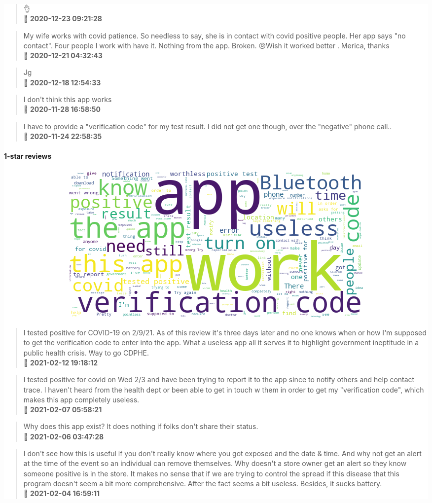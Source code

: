 > 👌<br> :date: __2020-12-23 09:21:28__

> My wife works with covid patience. So needless to say, she is in contact with covid positive people. Her app says "no contact". Four people I work with have it. Nothing from the app. Broken. 😠Wish it worked better . Merica, thanks<br> :date: __2020-12-21 04:32:43__

> Jg<br> :date: __2020-12-18 12:54:33__

> I don't think this app works<br> :date: __2020-11-28 16:58:50__

> I have to provide a "verification code" for my test result. I did not get one though, over the "negative" phone call..<br> :date: __2020-11-24 22:58:35__



#### 1-star reviews

<p align="center">
<img src="1_star_reviews_wordcloud.png" alt="gov.co.cdphe.exposurenotifications 1 reviews"/>
</p>

> I tested positive for COVID-19 on 2/9/21. As of this review it's three days later and no one knows when or how I'm supposed to get the verification code to enter into the app. What a useless app all it serves it to highlight government ineptitude in a public health crisis. Way to go CDPHE.<br> :date: __2021-02-12 19:18:12__

> I tested positive for covid on Wed 2/3 and have been trying to report it to the app since to notify others and help contact trace. I haven't heard from the health dept or been able to get in touch w them in order to get my "verification code", which makes this app completely useless.<br> :date: __2021-02-07 05:58:21__

> Why does this app exist? It does nothing if folks don't share their status.<br> :date: __2021-02-06 03:47:28__

> I don't see how this is useful if you don't really know where you got exposed and the date & time. And why not get an alert at the time of the event so an individual can remove themselves. Why doesn't a store owner get an alert so they know someone positive is in the store. It makes no sense that if we are trying to control the spread if this disease that this program doesn't seem a bit more comprehensive. After the fact seems a bit useless. Besides, it sucks battery.<br> :date: __2021-02-04 16:59:11__
